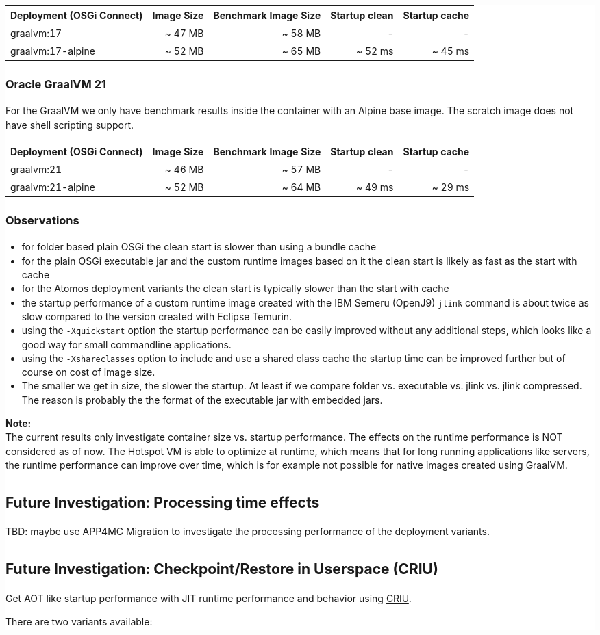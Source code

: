 | Deployment (OSGi Connect)              | Image Size | Benchmark Image Size | Startup clean | Startup cache |
| :---                            |        ---:|                  ---:|           ---:|           ---:|
| graalvm:17                             | \~  47 MB  |            \~  58 MB |             - |             - |
| graalvm:17-alpine                      | \~  52 MB  |            \~  65 MB |      \~ 52 ms |      \~ 45 ms |

### Oracle GraalVM 21

For the GraalVM we only have benchmark results inside the container with an Alpine base image. The scratch image does not have shell scripting support.  

| Deployment (OSGi Connect)              | Image Size | Benchmark Image Size | Startup clean | Startup cache |
| :---                            |        ---:|                  ---:|           ---:|           ---:|
| graalvm:21                             | \~  46 MB  |            \~  57 MB |             - |             - |
| graalvm:21-alpine                      | \~  52 MB  |            \~  64 MB |      \~ 49 ms |      \~ 29 ms |

### Observations

- for folder based plain OSGi the clean start is slower than using a bundle cache
- for the plain OSGi executable jar and the custom runtime images based on it the clean start is likely as fast as the start with cache
- for the Atomos deployment variants the clean start is typically slower than the start with cache
- the startup performance of a custom runtime image created with the IBM Semeru (OpenJ9) `jlink` command is about twice as slow compared to the version created with Eclipse Temurin.
- using the `-Xquickstart` option the startup performance can be easily improved without any additional steps, which looks like a good way for small commandline applications.
- using the `-Xshareclasses` option to include and use a shared class cache the startup time can be improved further but of course on cost of image size.
- The smaller we get in size, the slower the startup. At least if we compare folder vs. executable vs. jlink vs. jlink compressed. The reason is probably the the format of the executable jar with embedded jars.

__Note:__  
The current results only investigate container size vs. startup performance. The effects on the runtime performance is NOT considered as of now. The Hotspot VM is able to optimize at runtime, which means that for long running applications like servers, the runtime performance can improve over time, which is for example not possible for native images created using GraalVM.

## Future Investigation: Processing time effects

TBD: maybe use APP4MC Migration to investigate the processing performance of the deployment variants.

## Future Investigation: Checkpoint/Restore in Userspace (CRIU)

Get AOT like startup performance with JIT runtime performance and behavior using [CRIU](https://criu.org/Main_Page).

There are two variants available:
